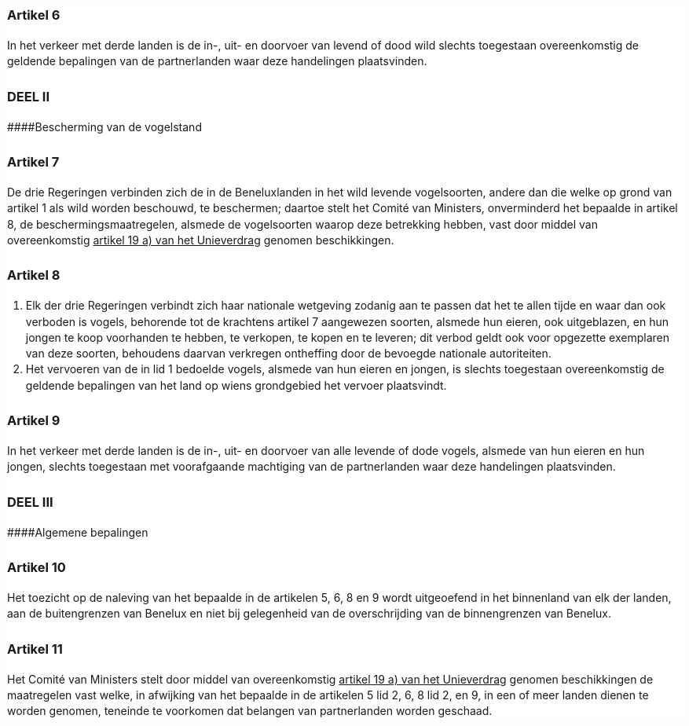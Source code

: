 ### Artikel  6  

In het verkeer met derde landen is de in-, uit- en doorvoer van levend of dood wild slechts toegestaan overeenkomstig de geldende bepalingen van de partnerlanden waar deze handelingen plaatsvinden.

### DEEL  II  

####Bescherming van de vogelstand

### Artikel  7  

De drie Regeringen verbinden zich de in de Beneluxlanden in het wild levende vogelsoorten, andere dan die welke op grond van artikel 1 als wild worden beschouwd, te beschermen; daartoe stelt het Comité van Ministers, onverminderd het bepaalde in artikel 8, de beschermingsmaatregelen, alsmede de vogelsoorten waarop deze betrekking hebben, vast door middel van overeenkomstig [artikel 19 a) van het Unieverdrag](../../../../../../../../../../../../verdrag/verdrag/tot/instelling/van/de/benelux/economische/unie/BWBV0005047/README.md) genomen beschikkingen.

### Artikel  8  

1. Elk der drie Regeringen verbindt zich haar nationale wetgeving zodanig aan te passen dat het te allen tijde en waar dan ook verboden is vogels, behorende tot de krachtens artikel 7 aangewezen soorten, alsmede hun eieren, ook uitgeblazen, en hun jongen te koop voorhanden te hebben, te verkopen, te kopen en te leveren; dit verbod geldt ook voor opgezette exemplaren van deze soorten, behoudens daarvan verkregen ontheffing door de bevoegde nationale autoriteiten.
2. Het vervoeren van de in lid 1 bedoelde vogels, alsmede van hun eieren en jongen, is slechts toegestaan overeenkomstig de geldende bepalingen van het land op wiens grondgebied het vervoer plaatsvindt.

### Artikel  9  

In het verkeer met derde landen is de in-, uit- en doorvoer van alle levende of dode vogels, alsmede van hun eieren en hun jongen, slechts toegestaan met voorafgaande machtiging van de partnerlanden waar deze handelingen plaatsvinden.

### DEEL  III  

####Algemene bepalingen

### Artikel  10  

Het toezicht op de naleving van het bepaalde in de artikelen 5, 6, 8 en 9 wordt uitgeoefend in het binnenland van elk der landen, aan de buitengrenzen van Benelux en niet bij gelegenheid van de overschrijding van de binnengrenzen van Benelux.

### Artikel  11  

Het Comité van Ministers stelt door middel van overeenkomstig [artikel 19 a) van het Unieverdrag](../../../../../../../../../../../../verdrag/verdrag/tot/instelling/van/de/benelux/economische/unie/BWBV0005047/README.md) genomen beschikkingen de maatregelen vast welke, in afwijking van het bepaalde in de artikelen 5 lid 2, 6, 8 lid 2, en 9, in een of meer landen dienen te worden genomen, teneinde te voorkomen dat belangen van partnerlanden worden geschaad.
